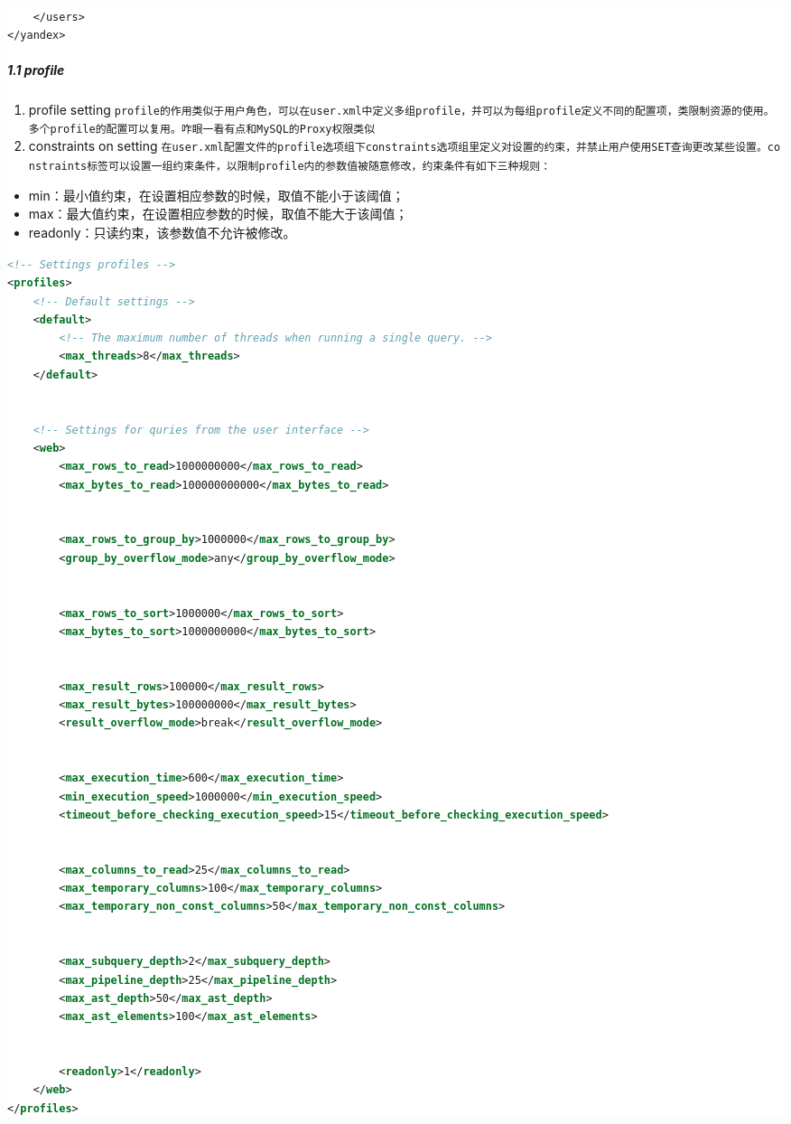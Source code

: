```
    </users>
</yandex>
```

##### 1.1 profile

1. profile setting `profile的作用类似于用户角色，可以在user.xml中定义多组profile，并可以为每组profile定义不同的配置项，类限制资源的使用。多个profile的配置可以复用。咋眼一看有点和MySQL的Proxy权限类似`
2. constraints on setting `在user.xml配置文件的profile选项组下constraints选项组里定义对设置的约束，并禁止用户使用SET查询更改某些设置。constraints标签可以设置一组约束条件，以限制profile内的参数值被随意修改，约束条件有如下三种规则：`

- min：最小值约束，在设置相应参数的时候，取值不能小于该阈值；
- max：最大值约束，在设置相应参数的时候，取值不能大于该阈值；
- readonly：只读约束，该参数值不允许被修改。

```xml
<!-- Settings profiles -->
<profiles>
    <!-- Default settings -->
    <default>
        <!-- The maximum number of threads when running a single query. -->
        <max_threads>8</max_threads>
    </default>
 
 
    <!-- Settings for quries from the user interface -->
    <web>
        <max_rows_to_read>1000000000</max_rows_to_read>
        <max_bytes_to_read>100000000000</max_bytes_to_read>
 
 
        <max_rows_to_group_by>1000000</max_rows_to_group_by>
        <group_by_overflow_mode>any</group_by_overflow_mode>
 
 
        <max_rows_to_sort>1000000</max_rows_to_sort>
        <max_bytes_to_sort>1000000000</max_bytes_to_sort>
 
 
        <max_result_rows>100000</max_result_rows>
        <max_result_bytes>100000000</max_result_bytes>
        <result_overflow_mode>break</result_overflow_mode>
 
 
        <max_execution_time>600</max_execution_time>
        <min_execution_speed>1000000</min_execution_speed>
        <timeout_before_checking_execution_speed>15</timeout_before_checking_execution_speed>
 
 
        <max_columns_to_read>25</max_columns_to_read>
        <max_temporary_columns>100</max_temporary_columns>
        <max_temporary_non_const_columns>50</max_temporary_non_const_columns>
 
 
        <max_subquery_depth>2</max_subquery_depth>
        <max_pipeline_depth>25</max_pipeline_depth>
        <max_ast_depth>50</max_ast_depth>
        <max_ast_elements>100</max_ast_elements>
 
 
        <readonly>1</readonly>
    </web>
</profiles>


```